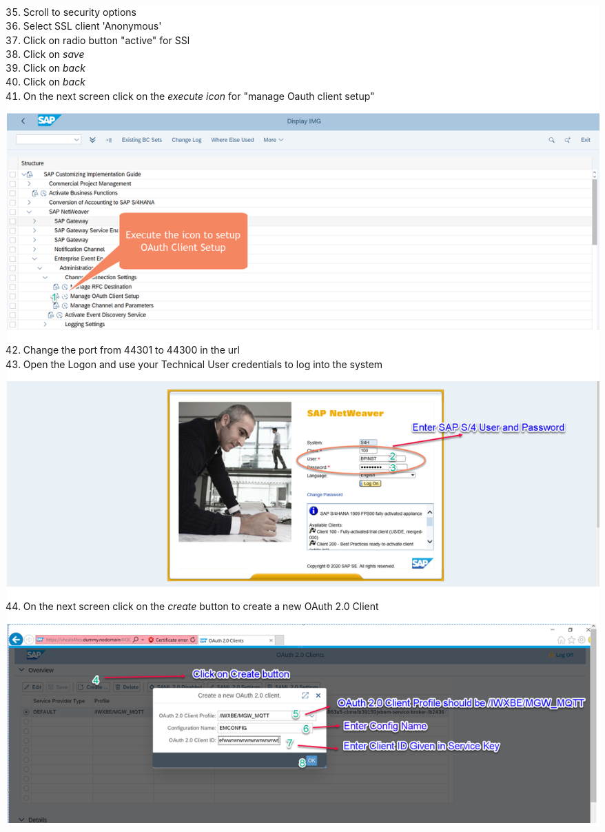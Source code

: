 35. Scroll to security options 
36. Select SSL client 'Anonymous'
37. Click on radio button "active"  for SSl
38. Click on *save*
39. Click on *back* 
40. Click on *back*
41. On the next screen click on the *execute icon* for "manage Oauth client setup"

 ![OAuth](./images/configureeventbased18.png) 

42. Change the port from 44301 to 44300 in the url
43. Open the Logon and use your Technical User credentials to log into the system

 ![Logon](./images/configureeventbased19.png) 

44. On the next screen click on the *create* button to create a new OAuth 2.0 Client

 ![Create Button](./images/configureeventbased21.png) 
